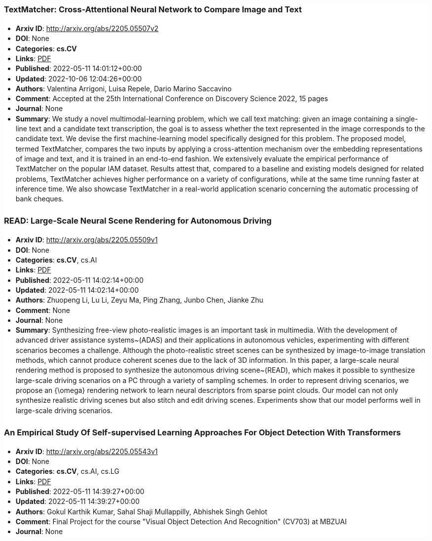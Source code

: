 

### TextMatcher: Cross-Attentional Neural Network to Compare Image and Text
- **Arxiv ID**: http://arxiv.org/abs/2205.05507v2
- **DOI**: None
- **Categories**: **cs.CV**
- **Links**: [PDF](http://arxiv.org/pdf/2205.05507v2)
- **Published**: 2022-05-11 14:01:12+00:00
- **Updated**: 2022-10-06 12:04:26+00:00
- **Authors**: Valentina Arrigoni, Luisa Repele, Dario Marino Saccavino
- **Comment**: Accepted at the 25th International Conference on Discovery Science
  2022, 15 pages
- **Journal**: None
- **Summary**: We study a novel multimodal-learning problem, which we call text matching: given an image containing a single-line text and a candidate text transcription, the goal is to assess whether the text represented in the image corresponds to the candidate text. We devise the first machine-learning model specifically designed for this problem. The proposed model, termed TextMatcher, compares the two inputs by applying a cross-attention mechanism over the embedding representations of image and text, and it is trained in an end-to-end fashion. We extensively evaluate the empirical performance of TextMatcher on the popular IAM dataset. Results attest that, compared to a baseline and existing models designed for related problems, TextMatcher achieves higher performance on a variety of configurations, while at the same time running faster at inference time. We also showcase TextMatcher in a real-world application scenario concerning the automatic processing of bank cheques.



### READ: Large-Scale Neural Scene Rendering for Autonomous Driving
- **Arxiv ID**: http://arxiv.org/abs/2205.05509v1
- **DOI**: None
- **Categories**: **cs.CV**, cs.AI
- **Links**: [PDF](http://arxiv.org/pdf/2205.05509v1)
- **Published**: 2022-05-11 14:02:14+00:00
- **Updated**: 2022-05-11 14:02:14+00:00
- **Authors**: Zhuopeng Li, Lu Li, Zeyu Ma, Ping Zhang, Junbo Chen, Jianke Zhu
- **Comment**: None
- **Journal**: None
- **Summary**: Synthesizing free-view photo-realistic images is an important task in multimedia. With the development of advanced driver assistance systems~(ADAS) and their applications in autonomous vehicles, experimenting with different scenarios becomes a challenge. Although the photo-realistic street scenes can be synthesized by image-to-image translation methods, which cannot produce coherent scenes due to the lack of 3D information. In this paper, a large-scale neural rendering method is proposed to synthesize the autonomous driving scene~(READ), which makes it possible to synthesize large-scale driving scenarios on a PC through a variety of sampling schemes. In order to represent driving scenarios, we propose an {\omega} rendering network to learn neural descriptors from sparse point clouds. Our model can not only synthesize realistic driving scenes but also stitch and edit driving scenes. Experiments show that our model performs well in large-scale driving scenarios.



### An Empirical Study Of Self-supervised Learning Approaches For Object Detection With Transformers
- **Arxiv ID**: http://arxiv.org/abs/2205.05543v1
- **DOI**: None
- **Categories**: **cs.CV**, cs.AI, cs.LG
- **Links**: [PDF](http://arxiv.org/pdf/2205.05543v1)
- **Published**: 2022-05-11 14:39:27+00:00
- **Updated**: 2022-05-11 14:39:27+00:00
- **Authors**: Gokul Karthik Kumar, Sahal Shaji Mullappilly, Abhishek Singh Gehlot
- **Comment**: Final Project for the course "Visual Object Detection And
  Recognition" (CV703) at MBZUAI
- **Journal**: None